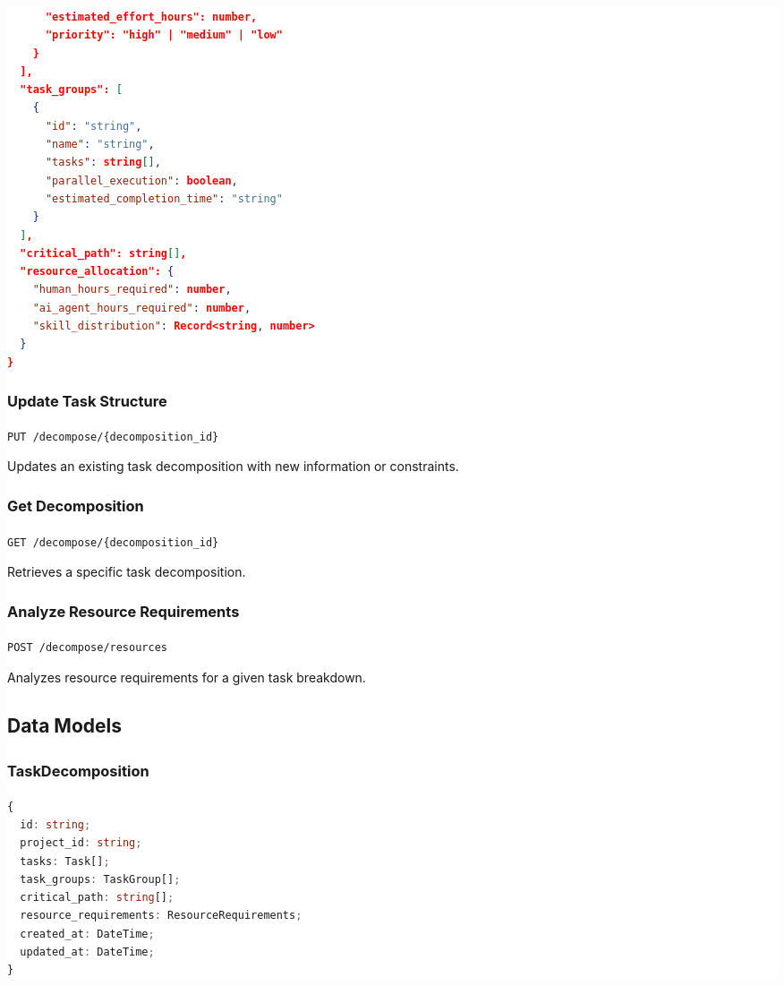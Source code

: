```json
      "estimated_effort_hours": number,
      "priority": "high" | "medium" | "low"
    }
  ],
  "task_groups": [
    {
      "id": "string",
      "name": "string",
      "tasks": string[],
      "parallel_execution": boolean,
      "estimated_completion_time": "string"
    }
  ],
  "critical_path": string[],
  "resource_allocation": {
    "human_hours_required": number,
    "ai_agent_hours_required": number,
    "skill_distribution": Record<string, number>
  }
}
```

### Update Task Structure
```http
PUT /decompose/{decomposition_id}
```
Updates an existing task decomposition with new information or constraints.

### Get Decomposition
```http
GET /decompose/{decomposition_id}
```
Retrieves a specific task decomposition.

### Analyze Resource Requirements
```http
POST /decompose/resources
```
Analyzes resource requirements for a given task breakdown.

## Data Models

### TaskDecomposition
```typescript
{
  id: string;
  project_id: string;
  tasks: Task[];
  task_groups: TaskGroup[];
  critical_path: string[];
  resource_requirements: ResourceRequirements;
  created_at: DateTime;
  updated_at: DateTime;
}
```
